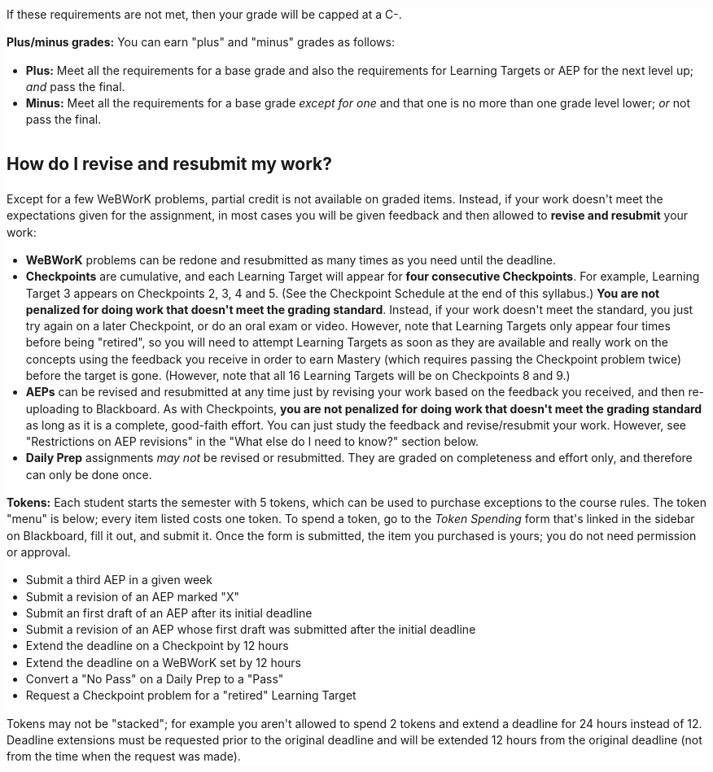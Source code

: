 If these requirements are not met, then your grade will be capped at a C-. 


**Plus/minus grades:** You can earn "plus" and "minus" grades as follows: 

+ **Plus:** Meet all the requirements for a base grade and also the requirements for Learning Targets or AEP for the next level up; *and* pass the final. 
+ **Minus:** Meet all the requirements for a base grade *except for one* and that one is no more than one grade level lower; *or* not pass the final. 

## How do I revise and resubmit my work? 

Except for a few WeBWorK problems, partial credit is not available on graded items. Instead, if your work doesn't meet the expectations given for the assignment, in most cases you will be given feedback and then allowed to **revise and resubmit** your work: 


- **WeBWorK** problems can be redone and resubmitted as many times as you need until the deadline. 
- **Checkpoints** are cumulative, and each Learning Target will appear for **four consecutive Checkpoints**. For example, Learning Target 3 appears on Checkpoints 2, 3, 4 and 5. (See the Checkpoint Schedule at the end of this syllabus.) **You are not penalized for doing work that doesn't meet the grading standard**. Instead, if your work doesn't meet the standard, you just try again on a later Checkpoint, or do an oral exam or video. However, note that Learning Targets only appear four times before being "retired", so you will need to attempt Learning Targets as soon as they are available and really work on the concepts using the feedback you receive in order to earn Mastery (which requires passing the Checkpoint problem twice) before the target is gone. (However, note that all 16 Learning Targets will be on Checkpoints 8 and 9.) 
- **AEPs** can be revised and resubmitted at any time just by revising your work based on the feedback you received, and then re-uploading to Blackboard. As with Checkpoints, **you are not penalized for doing work that doesn't meet the grading standard** as long as it is a complete, good-faith effort. You can just study the feedback and revise/resubmit your work. However, see "Restrictions on AEP revisions" in the "What else do I need to know?" section below. 
- **Daily Prep** assignments *may not* be revised or resubmitted. They are graded on completeness and effort only, and therefore can only be done once. 


**Tokens:** Each student starts the semester with 5 tokens, which can be used to purchase exceptions to the course rules. The token "menu" is below; every item listed costs one token. To spend a token, go to the *Token Spending* form that's linked in the sidebar on Blackboard, fill it out, and submit it. Once the form is submitted, the item you purchased is yours; you do not need permission or approval. 

+ Submit a third AEP in a given week 
+ Submit a revision of an AEP marked "X"  
+ Submit an first draft of an AEP after its initial deadline
+ Submit a revision of an AEP whose first draft was submitted after the initial deadline
+ Extend the deadline on a Checkpoint by 12 hours  
+ Extend the deadline on a WeBWorK set by 12 hours  
+ Convert a "No Pass" on a Daily Prep to a "Pass"  
+ Request a Checkpoint problem for a "retired" Learning Target  


Tokens may not be "stacked"; for example you aren't allowed to spend 2 tokens and extend a deadline for 24 hours instead of 12. Deadline extensions must be requested prior to the original deadline and will be extended 12 hours from the original deadline (not from the time when the request was made). 
